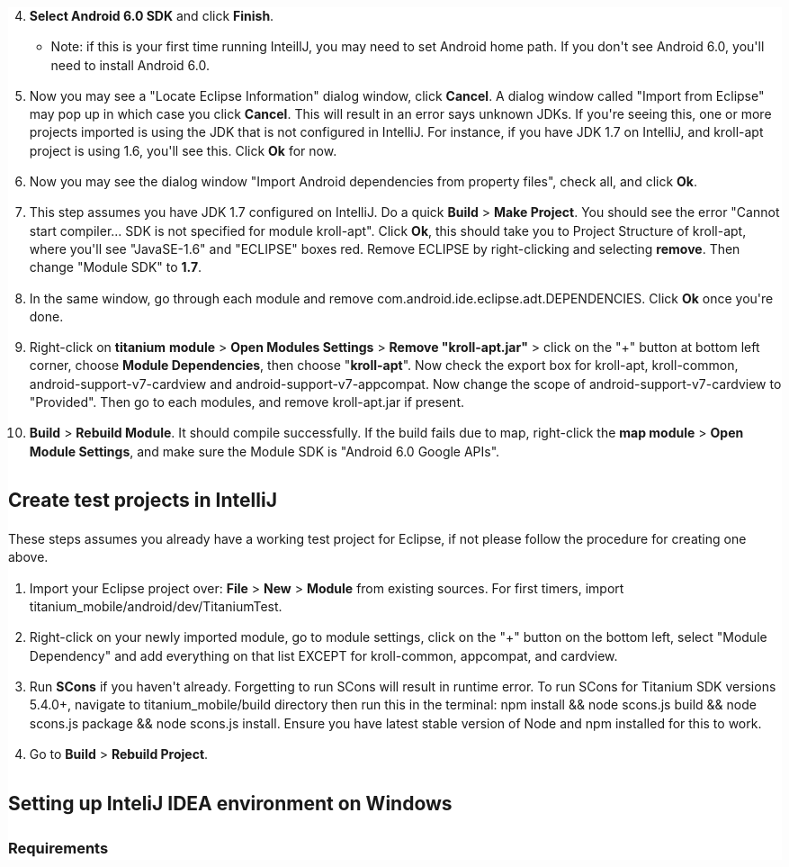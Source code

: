 4.  **Select Android 6.0 SDK** and click **Finish**.
    
    *   Note: if this is your first time running InteillJ, you may need to set Android home path. If you don't see Android 6.0, you'll need to install Android 6.0.
        
5.  Now you may see a "Locate Eclipse Information" dialog window, click **Cancel**. A dialog window called "Import from Eclipse" may pop up in which case you click **Cancel**. This will result in an error says unknown JDKs. If you're seeing this, one or more projects imported is using the JDK that is not configured in IntelliJ. For instance, if you have JDK 1.7 on IntelliJ, and kroll-apt project is using 1.6, you'll see this. Click **Ok** for now.
    
6.  Now you may see the dialog window "Import Android dependencies from property files", check all, and click **Ok**.
    
7.  This step assumes you have JDK 1.7 configured on IntelliJ. Do a quick **Build** > **Make Project**. You should see the error "Cannot start compiler... SDK is not specified for module kroll-apt". Click **Ok**, this should take you to Project Structure of kroll-apt, where you'll see "JavaSE-1.6" and "ECLIPSE" boxes red. Remove ECLIPSE by right-clicking and selecting **remove**. Then change "Module SDK" to **1.7**.
    
8.  In the same window, go through each module and remove com.android.ide.eclipse.adt.DEPENDENCIES. Click **Ok** once you're done.
    
9.  Right-click on **titanium** **module** > **Open Modules Settings** > **Remove "kroll-apt.jar"** > click on the "+" button at bottom left corner, choose **Module Dependencies**, then choose "**kroll-apt**". Now check the export box for kroll-apt, kroll-common, android-support-v7-cardview and android-support-v7-appcompat. Now change the scope of android-support-v7-cardview to "Provided". Then go to each modules, and remove kroll-apt.jar if present.
    
10.  **Build** > **Rebuild Module**. It should compile successfully. If the build fails due to map, right-click the **map module** > **Open Module Settings**, and make sure the Module SDK is "Android 6.0 Google APIs".
    

## Create test projects in IntelliJ

These steps assumes you already have a working test project for Eclipse, if not please follow the procedure for creating one above.

1.  Import your Eclipse project over: **File** > **New** > **Module** from existing sources. For first timers, import titanium\_mobile/android/dev/TitaniumTest.
    
2.  Right-click on your newly imported module, go to module settings, click on the "+" button on the bottom left, select "Module Dependency" and add everything on that list EXCEPT for kroll-common, appcompat, and cardview.
    
3.  Run **SCons** if you haven't already. Forgetting to run SCons will result in runtime error. To run SCons for Titanium SDK versions 5.4.0+, navigate to titanium\_mobile/build directory then run this in the terminal: npm install && node scons.js build && node scons.js package && node scons.js install. Ensure you have latest stable version of Node and npm installed for this to work.
    
4.  Go to **Build** > **Rebuild Project**.
    

## Setting up InteliJ IDEA environment on Windows

### Requirements
